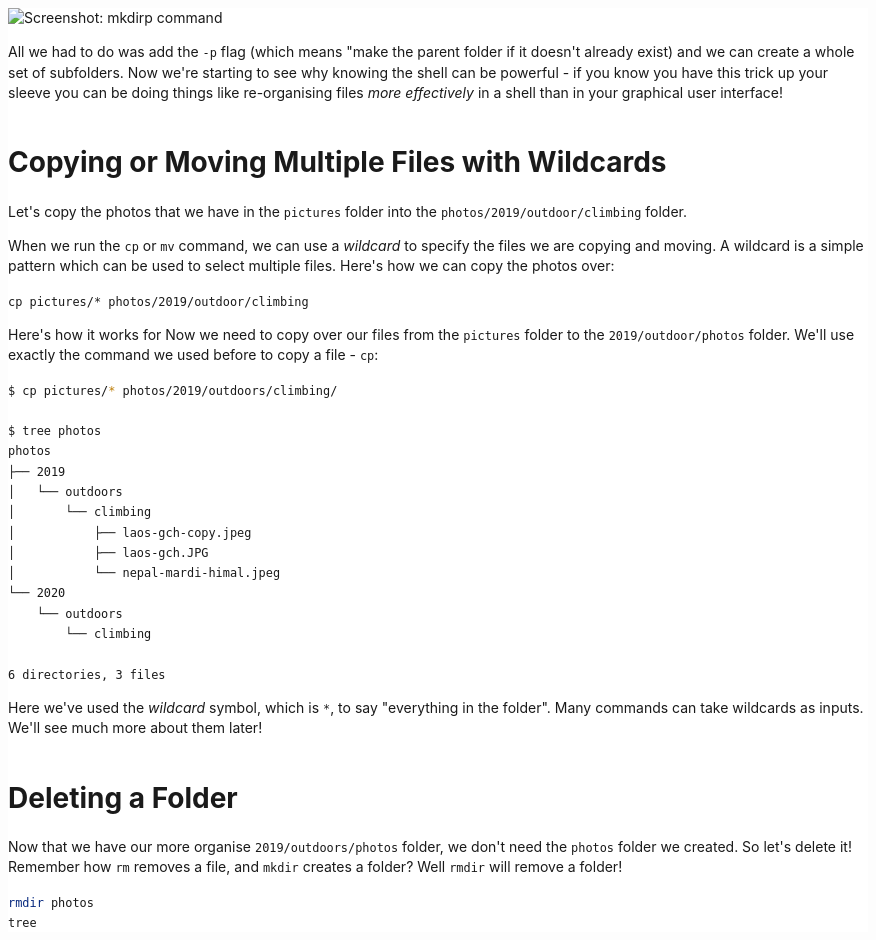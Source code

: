 <img alt="Screenshot: mkdirp command" src="images/mkdirp.png" width="800px" />

All we had to do was add the `-p` flag (which means "make the parent folder if it doesn't already exist) and we can create a whole set of subfolders. Now we're starting to see why knowing the shell can be powerful - if you know you have this trick up your sleeve you can be doing things like re-organising files _more effectively_ in a shell than in your graphical user interface!

# Copying or Moving Multiple Files with Wildcards

Let's copy the photos that we have in the `pictures` folder into the `photos/2019/outdoor/climbing` folder.

When we run the `cp` or `mv` command, we can use a _wildcard_ to specify the files we are copying and moving. A wildcard is a simple pattern which can be used to select multiple files. Here's how we can copy the photos over:

```
cp pictures/* photos/2019/outdoor/climbing
```

Here's how it works for 
Now we need to copy over our files from the `pictures` folder to the `2019/outdoor/photos` folder. We'll use exactly the command we used before to copy a file - `cp`:

```sh
$ cp pictures/* photos/2019/outdoors/climbing/

$ tree photos
photos
├── 2019
│   └── outdoors
│       └── climbing
│           ├── laos-gch-copy.jpeg
│           ├── laos-gch.JPG
│           └── nepal-mardi-himal.jpeg
└── 2020
    └── outdoors
        └── climbing

6 directories, 3 files
```

Here we've used the _wildcard_ symbol, which is `*`, to say "everything in the folder". Many commands can take wildcards as inputs. We'll see much more about them later!


# Deleting a Folder

Now that we have our more organise `2019/outdoors/photos` folder, we don't need the `photos` folder we created. So let's delete it! Remember how `rm` removes a file, and `mkdir` creates a folder? Well `rmdir` will remove a folder!

```sh
rmdir photos
tree
```
